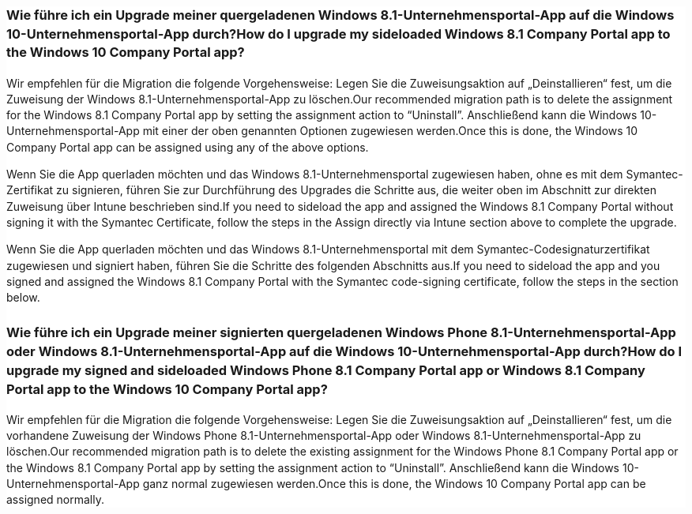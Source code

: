 ### <a name="how-do-i-upgrade-my-sideloaded-windows-81-company-portal-app-to-the-windows-10-company-portal-app"></a><span data-ttu-id="21a3d-163">Wie führe ich ein Upgrade meiner quergeladenen Windows 8.1-Unternehmensportal-App auf die Windows 10-Unternehmensportal-App durch?</span><span class="sxs-lookup"><span data-stu-id="21a3d-163">How do I upgrade my sideloaded Windows 8.1 Company Portal app to the Windows 10 Company Portal app?</span></span>
<span data-ttu-id="21a3d-164">Wir empfehlen für die Migration die folgende Vorgehensweise: Legen Sie die Zuweisungsaktion auf „Deinstallieren“ fest, um die Zuweisung der Windows 8.1-Unternehmensportal-App zu löschen.</span><span class="sxs-lookup"><span data-stu-id="21a3d-164">Our recommended migration path is to delete the assignment for the Windows 8.1 Company Portal app by setting the assignment action to “Uninstall”.</span></span> <span data-ttu-id="21a3d-165">Anschließend kann die Windows 10-Unternehmensportal-App mit einer der oben genannten Optionen zugewiesen werden.</span><span class="sxs-lookup"><span data-stu-id="21a3d-165">Once this is done, the Windows 10 Company Portal app can be assigned using any of the above options.</span></span>  

<span data-ttu-id="21a3d-166">Wenn Sie die App querladen möchten und das Windows 8.1-Unternehmensportal zugewiesen haben, ohne es mit dem Symantec-Zertifikat zu signieren, führen Sie zur Durchführung des Upgrades die Schritte aus, die weiter oben im Abschnitt zur direkten Zuweisung über Intune beschrieben sind.</span><span class="sxs-lookup"><span data-stu-id="21a3d-166">If you need to sideload the app and assigned the Windows 8.1 Company Portal without signing it with the Symantec Certificate, follow the steps in the Assign directly via Intune section above to complete the upgrade.</span></span>

<span data-ttu-id="21a3d-167">Wenn Sie die App querladen möchten und das Windows 8.1-Unternehmensportal mit dem Symantec-Codesignaturzertifikat zugewiesen und signiert haben, führen Sie die Schritte des folgenden Abschnitts aus.</span><span class="sxs-lookup"><span data-stu-id="21a3d-167">If you need to sideload the app and you signed and assigned the Windows 8.1 Company Portal with the Symantec code-signing certificate, follow the steps in the section below.</span></span>  

### <a name="how-do-i-upgrade-my-signed-and-sideloaded-windows-phone-81-company-portal-app-or-windows-81-company-portal-app-to-the-windows-10-company-portal-app"></a><span data-ttu-id="21a3d-168">Wie führe ich ein Upgrade meiner signierten quergeladenen Windows Phone 8.1-Unternehmensportal-App oder Windows 8.1-Unternehmensportal-App auf die Windows 10-Unternehmensportal-App durch?</span><span class="sxs-lookup"><span data-stu-id="21a3d-168">How do I upgrade my signed and sideloaded Windows Phone 8.1 Company Portal app or Windows 8.1 Company Portal app to the Windows 10 Company Portal app?</span></span>
<span data-ttu-id="21a3d-169">Wir empfehlen für die Migration die folgende Vorgehensweise: Legen Sie die Zuweisungsaktion auf „Deinstallieren“ fest, um die vorhandene Zuweisung der Windows Phone 8.1-Unternehmensportal-App oder Windows 8.1-Unternehmensportal-App zu löschen.</span><span class="sxs-lookup"><span data-stu-id="21a3d-169">Our recommended migration path is to delete the existing assignment for the Windows Phone 8.1 Company Portal app or the Windows 8.1 Company Portal app by setting the assignment action to “Uninstall”.</span></span> <span data-ttu-id="21a3d-170">Anschließend kann die Windows 10-Unternehmensportal-App ganz normal zugewiesen werden.</span><span class="sxs-lookup"><span data-stu-id="21a3d-170">Once this is done, the Windows 10 Company Portal app can be assigned normally.</span></span>  
